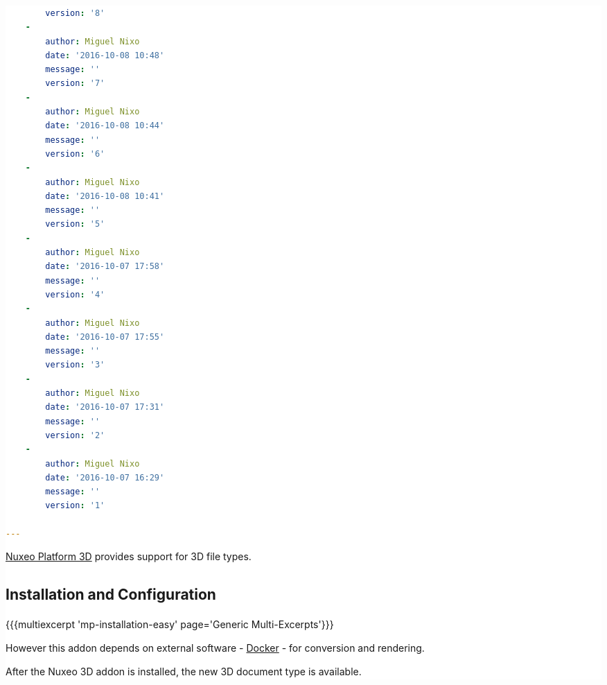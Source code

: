 ```yaml
        version: '8'
    -
        author: Miguel Nixo
        date: '2016-10-08 10:48'
        message: ''
        version: '7'
    -
        author: Miguel Nixo
        date: '2016-10-08 10:44'
        message: ''
        version: '6'
    -
        author: Miguel Nixo
        date: '2016-10-08 10:41'
        message: ''
        version: '5'
    -
        author: Miguel Nixo
        date: '2016-10-07 17:58'
        message: ''
        version: '4'
    -
        author: Miguel Nixo
        date: '2016-10-07 17:55'
        message: ''
        version: '3'
    -
        author: Miguel Nixo
        date: '2016-10-07 17:31'
        message: ''
        version: '2'
    -
        author: Miguel Nixo
        date: '2016-10-07 16:29'
        message: ''
        version: '1'

---
```

[Nuxeo Platform 3D](https://connect.nuxeo.com/nuxeo/site/marketplace/package/nuxeo-platform-3d) provides support for 3D file types.

## Installation and Configuration

{{{multiexcerpt 'mp-installation-easy' page='Generic Multi-Excerpts'}}}

However this addon depends on external software - [Docker](https://www.docker.com/) - for conversion and rendering.

After the Nuxeo 3D addon is installed, the new 3D document type is available.
